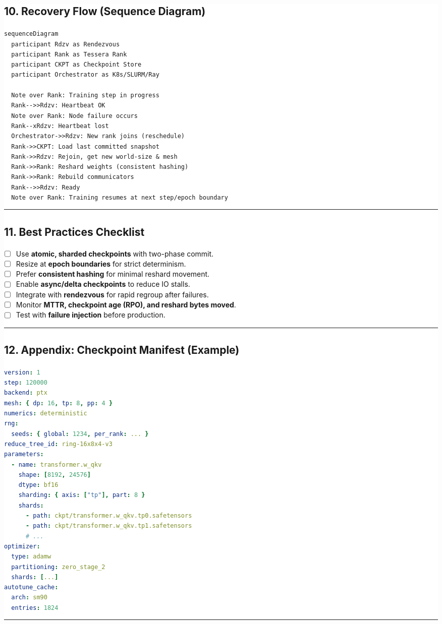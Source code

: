 ## 10. Recovery Flow (Sequence Diagram)

```mermaid
sequenceDiagram
  participant Rdzv as Rendezvous
  participant Rank as Tessera Rank
  participant CKPT as Checkpoint Store
  participant Orchestrator as K8s/SLURM/Ray

  Note over Rank: Training step in progress
  Rank-->>Rdzv: Heartbeat OK
  Note over Rank: Node failure occurs
  Rank--xRdzv: Heartbeat lost
  Orchestrator->>Rdzv: New rank joins (reschedule)
  Rank->>CKPT: Load last committed snapshot
  Rank->>Rdzv: Rejoin, get new world-size & mesh
  Rank->>Rank: Reshard weights (consistent hashing)
  Rank->>Rank: Rebuild communicators
  Rank-->>Rdzv: Ready
  Note over Rank: Training resumes at next step/epoch boundary
```

---

## 11. Best Practices Checklist
- [ ] Use **atomic, sharded checkpoints** with two-phase commit.
- [ ] Resize at **epoch boundaries** for strict determinism.
- [ ] Prefer **consistent hashing** for minimal reshard movement.
- [ ] Enable **async/delta checkpoints** to reduce IO stalls.
- [ ] Integrate with **rendezvous** for rapid regroup after failures.
- [ ] Monitor **MTTR, checkpoint age (RPO), and reshard bytes moved**.
- [ ] Test with **failure injection** before production.

---

## 12. Appendix: Checkpoint Manifest (Example)
```yaml
version: 1
step: 120000
backend: ptx
mesh: { dp: 16, tp: 8, pp: 4 }
numerics: deterministic
rng:
  seeds: { global: 1234, per_rank: ... }
reduce_tree_id: ring-16x8x4-v3
parameters:
  - name: transformer.w_qkv
    shape: [8192, 24576]
    dtype: bf16
    sharding: { axis: ["tp"], part: 8 }
    shards:
      - path: ckpt/transformer.w_qkv.tp0.safetensors
      - path: ckpt/transformer.w_qkv.tp1.safetensors
      # ...
optimizer:
  type: adamw
  partitioning: zero_stage_2
  shards: [...]
autotune_cache:
  arch: sm90
  entries: 1824
```

---